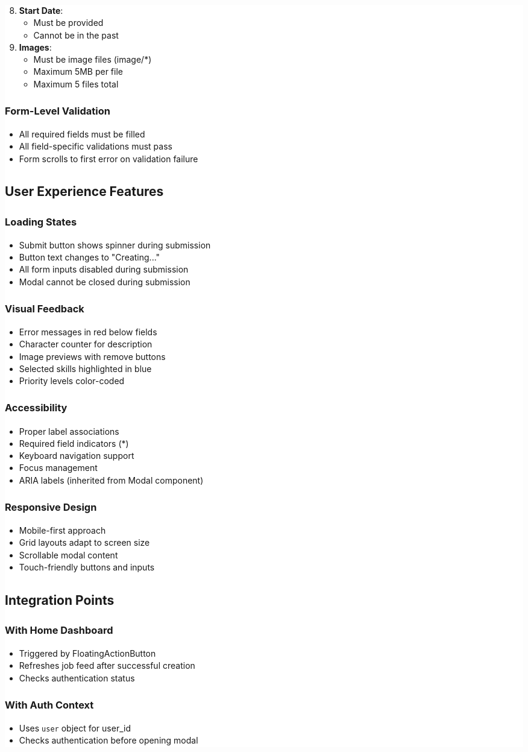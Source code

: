 8. **Start Date**: 
   - Must be provided
   - Cannot be in the past
9. **Images**:
   - Must be image files (image/*)
   - Maximum 5MB per file
   - Maximum 5 files total

### Form-Level Validation
- All required fields must be filled
- All field-specific validations must pass
- Form scrolls to first error on validation failure

## User Experience Features

### Loading States
- Submit button shows spinner during submission
- Button text changes to "Creating..."
- All form inputs disabled during submission
- Modal cannot be closed during submission

### Visual Feedback
- Error messages in red below fields
- Character counter for description
- Image previews with remove buttons
- Selected skills highlighted in blue
- Priority levels color-coded

### Accessibility
- Proper label associations
- Required field indicators (*)
- Keyboard navigation support
- Focus management
- ARIA labels (inherited from Modal component)

### Responsive Design
- Mobile-first approach
- Grid layouts adapt to screen size
- Scrollable modal content
- Touch-friendly buttons and inputs

## Integration Points

### With Home Dashboard
- Triggered by FloatingActionButton
- Refreshes job feed after successful creation
- Checks authentication status

### With Auth Context
- Uses `user` object for user_id
- Checks authentication before opening modal
